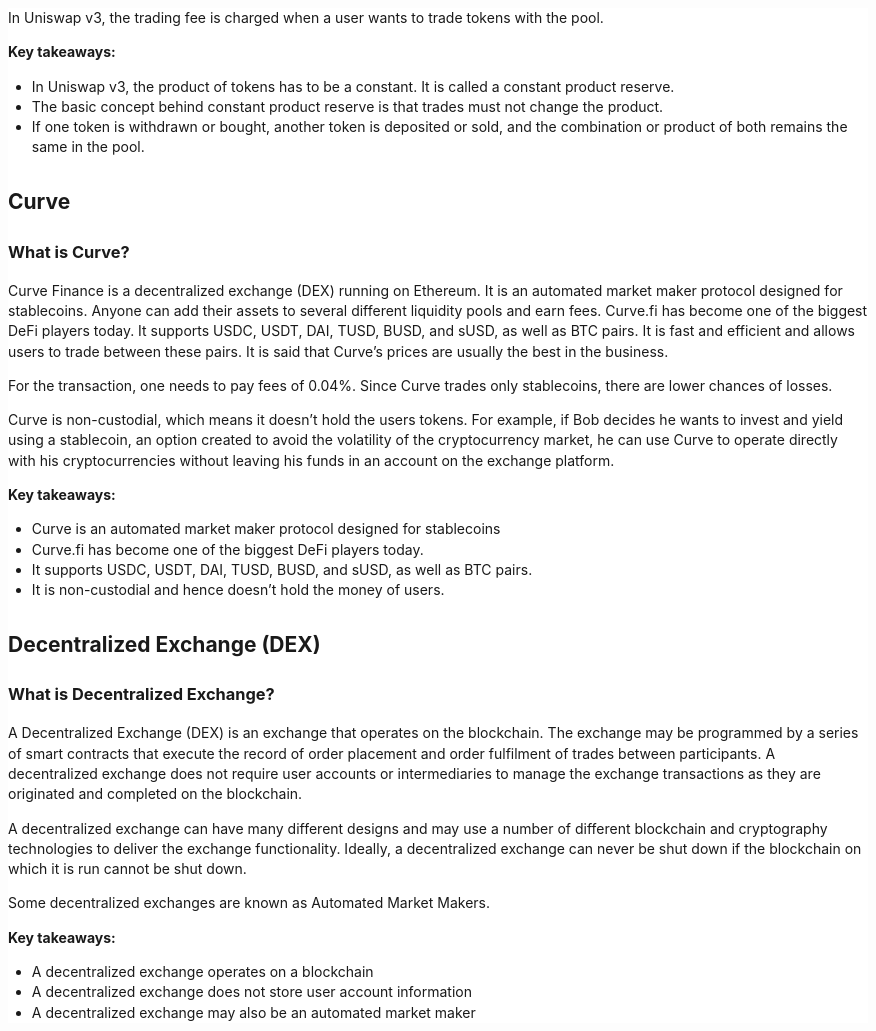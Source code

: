 In Uniswap v3, the trading fee is charged when a user wants to trade tokens with the pool.

**Key takeaways:**

* In Uniswap v3, the product of tokens has to be a constant. It is called a constant product reserve.
* The basic concept behind constant product reserve is that trades must not change the product.
* If one token is withdrawn or bought, another token is deposited or sold, and the combination or product of both remains the same in the pool.

## Curve

### What is Curve?

Curve Finance is a decentralized exchange (DEX) running on Ethereum. It is an automated market maker protocol designed for stablecoins. Anyone can add their assets to several different liquidity pools and earn fees. Curve.fi has become one of the biggest DeFi players today. It supports USDC, USDT, DAI, TUSD, BUSD, and sUSD, as well as BTC pairs. It is fast and efficient and allows users to trade between these pairs. It is said that Curve’s prices are usually the best in the business.

For the transaction, one needs to pay fees of 0.04%. Since Curve trades only stablecoins, there are lower chances of losses.

Curve is non-custodial, which means it doesn’t hold the users tokens. For example, if Bob decides he wants to invest and yield using a stablecoin, an option created to avoid the volatility of the cryptocurrency market, he can use Curve to operate directly with his cryptocurrencies without leaving his funds in an account on the exchange platform.

**Key takeaways:**

* Curve is an automated market maker protocol designed for stablecoins
* Curve.fi has become one of the biggest DeFi players today.
* It supports USDC, USDT, DAI, TUSD, BUSD, and sUSD, as well as BTC pairs.
* It is non-custodial and hence doesn’t hold the money of users.

## Decentralized Exchange (DEX)

### What is Decentralized Exchange?

A Decentralized Exchange (DEX) is an exchange that operates on the blockchain. The exchange may be programmed by a series of smart contracts that execute the record of order placement and order fulfilment of trades between participants. A decentralized exchange does not require user accounts or intermediaries to manage the exchange transactions as they are originated and completed on the blockchain.

A decentralized exchange can have many different designs and may use a number of different blockchain and cryptography technologies to deliver the exchange functionality. Ideally, a decentralized exchange can never be shut down if the blockchain on which it is run cannot be shut down.

Some decentralized exchanges are known as Automated Market Makers.

**Key takeaways:**

* A decentralized exchange operates on a blockchain
* A decentralized exchange does not store user account information
* A decentralized exchange may also be an automated market maker
